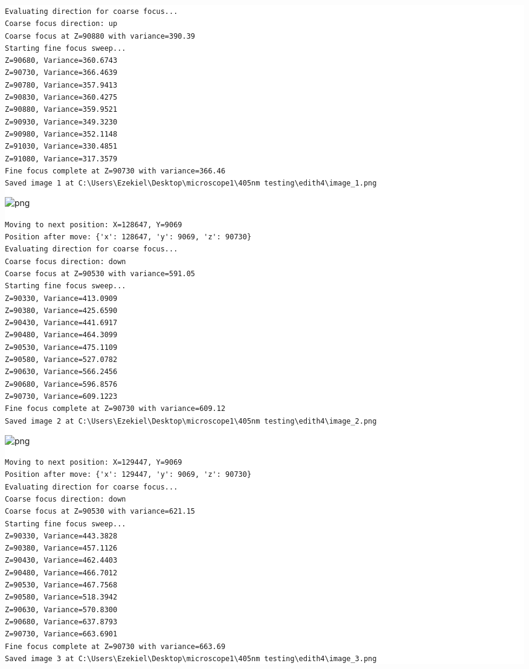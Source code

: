     Evaluating direction for coarse focus...
    Coarse focus direction: up
    Coarse focus at Z=90880 with variance=390.39
    Starting fine focus sweep...
    Z=90680, Variance=360.6743
    Z=90730, Variance=366.4639
    Z=90780, Variance=357.9413
    Z=90830, Variance=360.4275
    Z=90880, Variance=359.9521
    Z=90930, Variance=349.3230
    Z=90980, Variance=352.1148
    Z=91030, Variance=330.4851
    Z=91080, Variance=317.3579
    Fine focus complete at Z=90730 with variance=366.46
    Saved image 1 at C:\Users\Ezekiel\Desktop\microscope1\405nm testing\edith4\image_1.png
    


    
![png](output_0_1.png)
    


    Moving to next position: X=128647, Y=9069
    Position after move: {'x': 128647, 'y': 9069, 'z': 90730}
    Evaluating direction for coarse focus...
    Coarse focus direction: down
    Coarse focus at Z=90530 with variance=591.05
    Starting fine focus sweep...
    Z=90330, Variance=413.0909
    Z=90380, Variance=425.6590
    Z=90430, Variance=441.6917
    Z=90480, Variance=464.3099
    Z=90530, Variance=475.1109
    Z=90580, Variance=527.0782
    Z=90630, Variance=566.2456
    Z=90680, Variance=596.8576
    Z=90730, Variance=609.1223
    Fine focus complete at Z=90730 with variance=609.12
    Saved image 2 at C:\Users\Ezekiel\Desktop\microscope1\405nm testing\edith4\image_2.png
    


    
![png](output_0_3.png)
    


    Moving to next position: X=129447, Y=9069
    Position after move: {'x': 129447, 'y': 9069, 'z': 90730}
    Evaluating direction for coarse focus...
    Coarse focus direction: down
    Coarse focus at Z=90530 with variance=621.15
    Starting fine focus sweep...
    Z=90330, Variance=443.3828
    Z=90380, Variance=457.1126
    Z=90430, Variance=462.4403
    Z=90480, Variance=466.7012
    Z=90530, Variance=467.7568
    Z=90580, Variance=518.3942
    Z=90630, Variance=570.8300
    Z=90680, Variance=637.8793
    Z=90730, Variance=663.6901
    Fine focus complete at Z=90730 with variance=663.69
    Saved image 3 at C:\Users\Ezekiel\Desktop\microscope1\405nm testing\edith4\image_3.png
    